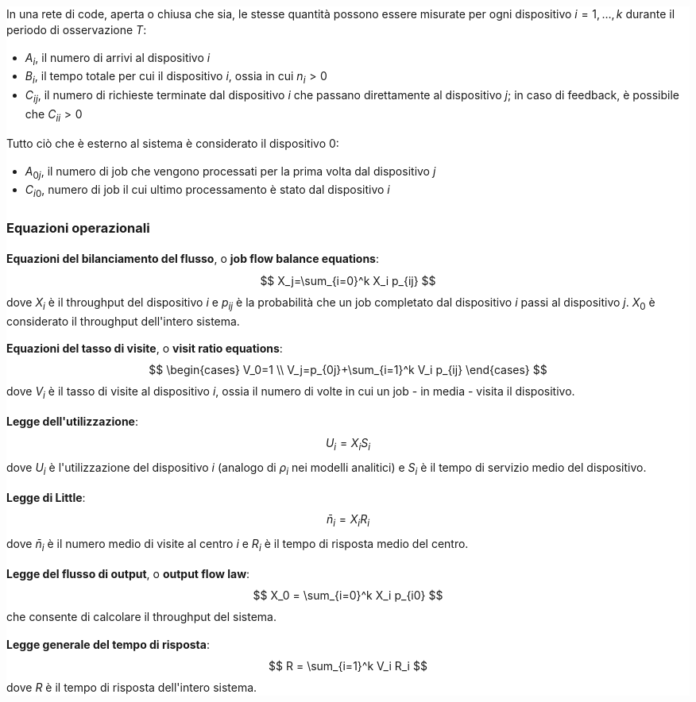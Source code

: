 In una rete di code, aperta o chiusa che sia, le stesse quantità possono essere misurate per ogni dispositivo $i=1,\dots,k$ durante il periodo di osservazione $T$:
- $A_i$, il numero di arrivi al dispositivo $i$
- $B_i$, il tempo totale per cui il dispositivo $i$, ossia in cui $n_i>0$
- $C_{ij}$, il numero di richieste terminate dal dispositivo $i$ che passano direttamente al dispositivo $j$; in caso di feedback, è possibile che $C_{ii}>0$

Tutto ciò che è esterno al sistema è considerato il dispositivo $0$:
- $A_{0j}$, il numero di job che vengono processati per la prima volta dal dispositivo $j$
- $C_{i0}$, numero di job il cui ultimo processamento è stato dal dispositivo $i$
### Equazioni operazionali
**Equazioni del bilanciamento del flusso**, o **job flow balance equations**:
$$
X_j=\sum_{i=0}^k X_i p_{ij}
$$
dove $X_i$ è il throughput del dispositivo $i$ e $p_{ij}$ è la probabilità che un job completato dal dispositivo $i$ passi al dispositivo $j$. $X_0$ è considerato il throughput dell'intero sistema.

**Equazioni del tasso di visite**, o **visit ratio equations**:
$$
\begin{cases}
V_0=1
\\
V_j=p_{0j}+\sum_{i=1}^k V_i p_{ij}
\end{cases}
$$
dove $V_i$ è il tasso di visite al dispositivo $i$, ossia il numero di volte in cui un job - in media - visita il dispositivo.

**Legge dell'utilizzazione**:
$$
U_i = X_i S_i
$$
dove $U_i$ è l'utilizzazione del dispositivo $i$ (analogo di $\rho_i$ nei modelli analitici) e $S_i$ è il tempo di servizio medio del dispositivo.

**Legge di Little**:
$$
\bar{n}_i=X_i R_i
$$
dove $\bar{n}_i$ è il numero medio di visite al centro $i$ e $R_i$ è il tempo di risposta medio del centro.

**Legge del flusso di output**, o **output flow law**:
$$
X_0 = \sum_{i=0}^k X_i p_{i0}
$$
che consente di calcolare il throughput del sistema.

**Legge generale del tempo di risposta**:
$$
R = \sum_{i=1}^k V_i R_i
$$
dove $R$ è il tempo di risposta dell'intero sistema.
